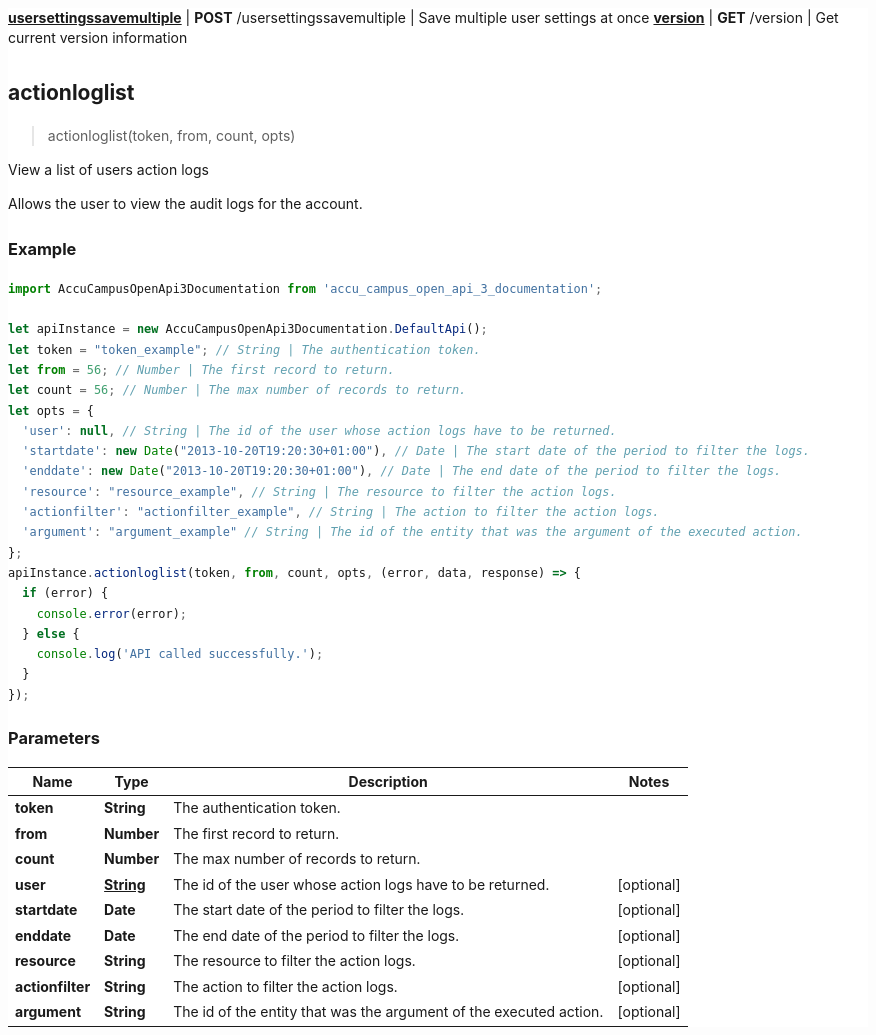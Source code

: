 [**usersettingssavemultiple**](DefaultApi.md#usersettingssavemultiple) | **POST** /usersettingssavemultiple | Save multiple user settings at once
[**version**](DefaultApi.md#version) | **GET** /version | Get current version information



## actionloglist

> actionloglist(token, from, count, opts)

View a list of users action logs

Allows the user to view the audit logs for the account.

### Example

```javascript
import AccuCampusOpenApi3Documentation from 'accu_campus_open_api_3_documentation';

let apiInstance = new AccuCampusOpenApi3Documentation.DefaultApi();
let token = "token_example"; // String | The authentication token.
let from = 56; // Number | The first record to return.
let count = 56; // Number | The max number of records to return.
let opts = {
  'user': null, // String | The id of the user whose action logs have to be returned.
  'startdate': new Date("2013-10-20T19:20:30+01:00"), // Date | The start date of the period to filter the logs.
  'enddate': new Date("2013-10-20T19:20:30+01:00"), // Date | The end date of the period to filter the logs.
  'resource': "resource_example", // String | The resource to filter the action logs.
  'actionfilter': "actionfilter_example", // String | The action to filter the action logs.
  'argument': "argument_example" // String | The id of the entity that was the argument of the executed action.
};
apiInstance.actionloglist(token, from, count, opts, (error, data, response) => {
  if (error) {
    console.error(error);
  } else {
    console.log('API called successfully.');
  }
});
```

### Parameters


Name | Type | Description  | Notes
------------- | ------------- | ------------- | -------------
 **token** | **String**| The authentication token. | 
 **from** | **Number**| The first record to return. | 
 **count** | **Number**| The max number of records to return. | 
 **user** | [**String**](.md)| The id of the user whose action logs have to be returned. | [optional] 
 **startdate** | **Date**| The start date of the period to filter the logs. | [optional] 
 **enddate** | **Date**| The end date of the period to filter the logs. | [optional] 
 **resource** | **String**| The resource to filter the action logs. | [optional] 
 **actionfilter** | **String**| The action to filter the action logs. | [optional] 
 **argument** | **String**| The id of the entity that was the argument of the executed action. | [optional] 
